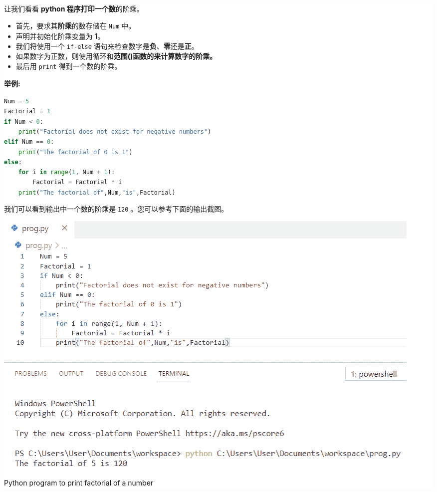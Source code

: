 让我们看看 **python 程序打印一个数**的阶乘。

*   首先，要求其**阶乘**的数存储在 `Num` 中。
*   声明并初始化阶乘变量为 1。
*   我们将使用一个 `if-else` 语句来检查数字是**负**、**零**还是**正**。
*   如果数字为正数，则使用循环和**范围()**函数的**来计算数字的阶乘。**
*   最后用 `print` 得到一个数的阶乘。

**举例:**

```py
Num = 5
Factorial = 1
if Num < 0:
    print("Factorial does not exist for negative numbers")
elif Num == 0:
    print("The factorial of 0 is 1")
else:
    for i in range(1, Num + 1):
        Factorial = Factorial * i
    print("The factorial of",Num,"is",Factorial)
```

我们可以看到输出中一个数的阶乘是 `120` 。您可以参考下面的输出截图。

![Python program to print factorial of a number](img/14be8eee616b493a979770c0180b08ef.png "Python program to print factorial of a number")

Python program to print factorial of a number
